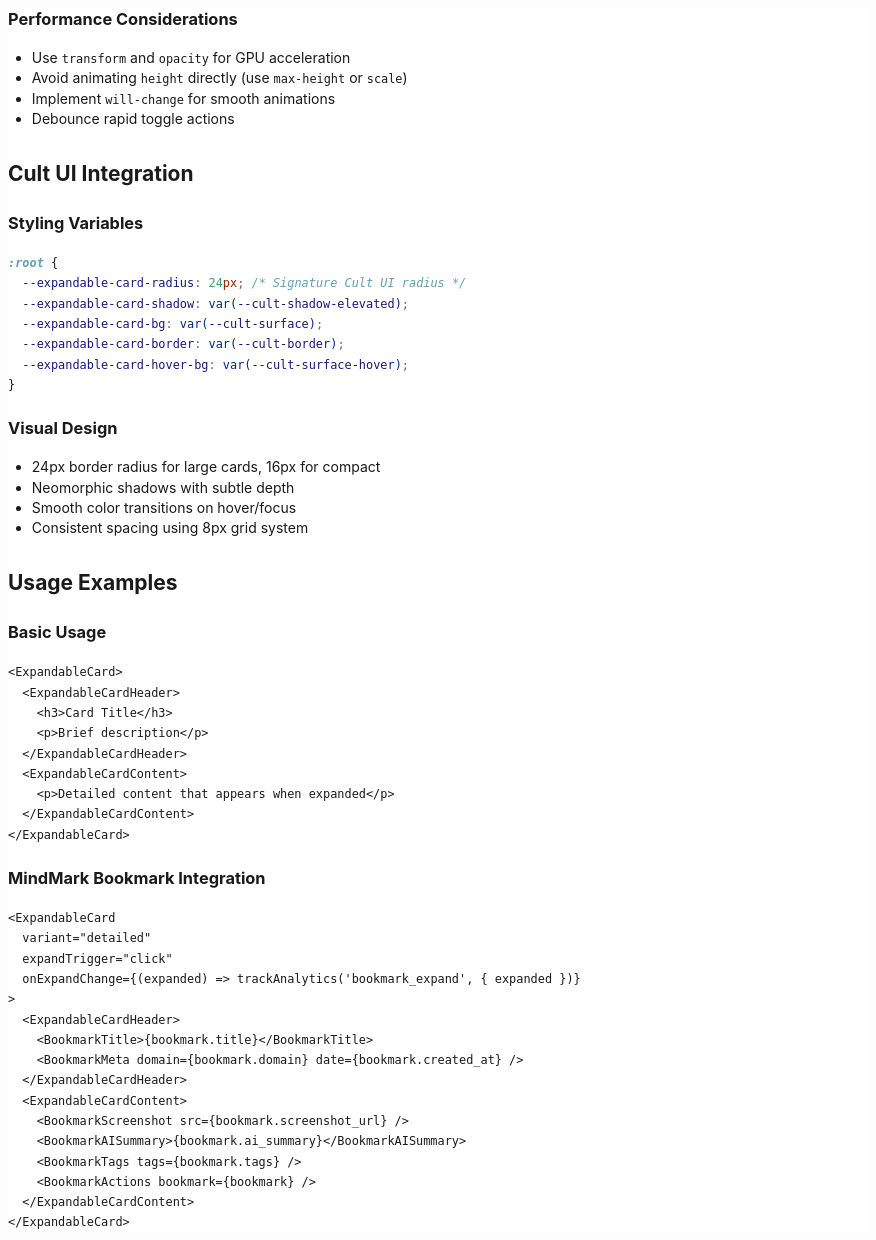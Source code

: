 ### Performance Considerations
- Use `transform` and `opacity` for GPU acceleration
- Avoid animating `height` directly (use `max-height` or `scale`)
- Implement `will-change` for smooth animations
- Debounce rapid toggle actions

## Cult UI Integration

### Styling Variables
```css
:root {
  --expandable-card-radius: 24px; /* Signature Cult UI radius */
  --expandable-card-shadow: var(--cult-shadow-elevated);
  --expandable-card-bg: var(--cult-surface);
  --expandable-card-border: var(--cult-border);
  --expandable-card-hover-bg: var(--cult-surface-hover);
}
```

### Visual Design
- 24px border radius for large cards, 16px for compact
- Neomorphic shadows with subtle depth
- Smooth color transitions on hover/focus
- Consistent spacing using 8px grid system

## Usage Examples

### Basic Usage
```tsx
<ExpandableCard>
  <ExpandableCardHeader>
    <h3>Card Title</h3>
    <p>Brief description</p>
  </ExpandableCardHeader>
  <ExpandableCardContent>
    <p>Detailed content that appears when expanded</p>
  </ExpandableCardContent>
</ExpandableCard>
```

### MindMark Bookmark Integration
```tsx
<ExpandableCard 
  variant="detailed"
  expandTrigger="click"
  onExpandChange={(expanded) => trackAnalytics('bookmark_expand', { expanded })}
>
  <ExpandableCardHeader>
    <BookmarkTitle>{bookmark.title}</BookmarkTitle>
    <BookmarkMeta domain={bookmark.domain} date={bookmark.created_at} />
  </ExpandableCardHeader>
  <ExpandableCardContent>
    <BookmarkScreenshot src={bookmark.screenshot_url} />
    <BookmarkAISummary>{bookmark.ai_summary}</BookmarkAISummary>
    <BookmarkTags tags={bookmark.tags} />
    <BookmarkActions bookmark={bookmark} />
  </ExpandableCardContent>
</ExpandableCard>
```
